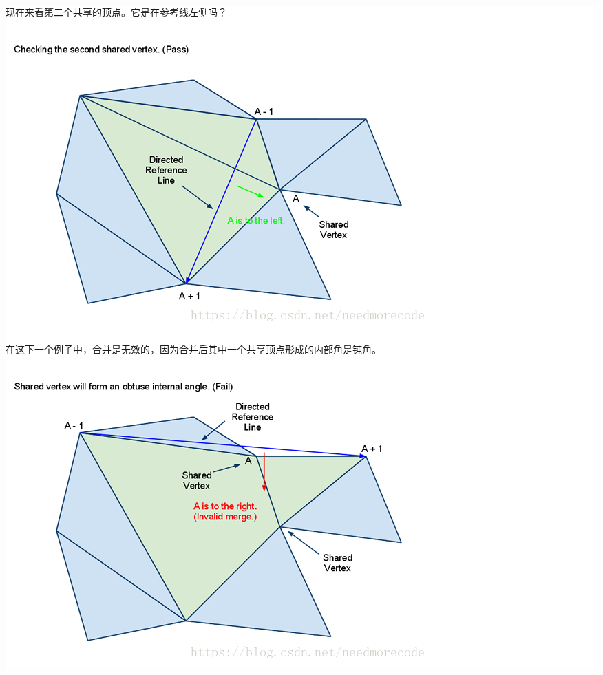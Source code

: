 现在来看第二个共享的顶点。它是在参考线左侧吗？

![这里写图片描述](Spline.assets/70-165243361275069.png)

在这下一个例子中，合并是无效的，因为合并后其中一个共享顶点形成的内部角是钝角。

![这里写图片描述](Spline.assets/70-165243363338971.png)
